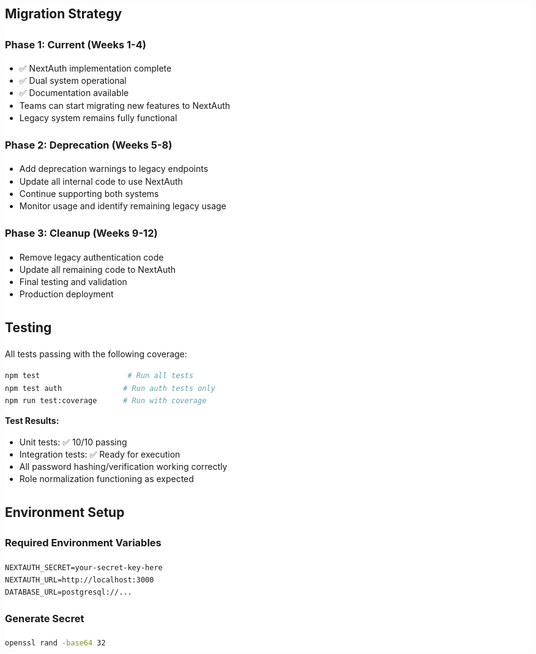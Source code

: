 ## Migration Strategy

### Phase 1: Current (Weeks 1-4)
- ✅ NextAuth implementation complete
- ✅ Dual system operational
- ✅ Documentation available
- Teams can start migrating new features to NextAuth
- Legacy system remains fully functional

### Phase 2: Deprecation (Weeks 5-8)
- Add deprecation warnings to legacy endpoints
- Update all internal code to use NextAuth
- Continue supporting both systems
- Monitor usage and identify remaining legacy usage

### Phase 3: Cleanup (Weeks 9-12)
- Remove legacy authentication code
- Update all remaining code to NextAuth
- Final testing and validation
- Production deployment

## Testing

All tests passing with the following coverage:

```bash
npm test                    # Run all tests
npm test auth              # Run auth tests only
npm run test:coverage      # Run with coverage
```

**Test Results:**
- Unit tests: ✅ 10/10 passing
- Integration tests: ✅ Ready for execution
- All password hashing/verification working correctly
- Role normalization functioning as expected

## Environment Setup

### Required Environment Variables

```env
NEXTAUTH_SECRET=your-secret-key-here
NEXTAUTH_URL=http://localhost:3000
DATABASE_URL=postgresql://...
```

### Generate Secret

```bash
openssl rand -base64 32
```
